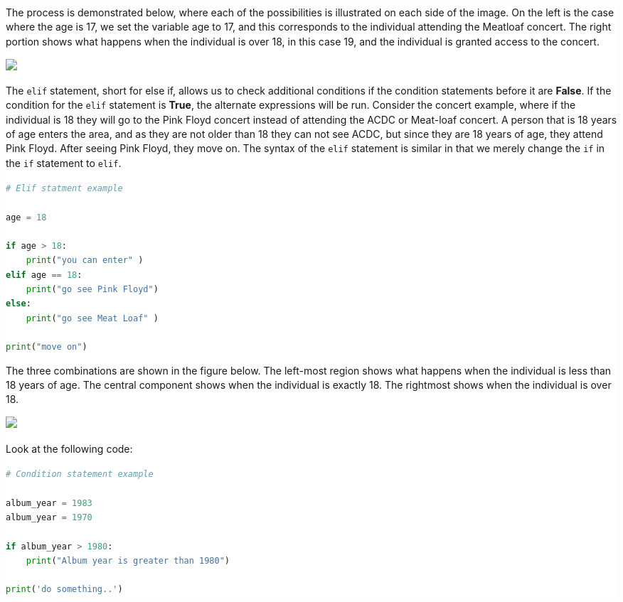 The process is demonstrated below, where each of the possibilities is illustrated on each side of the image. On the left is the case where the age is 17, we set the variable age to 17, and this corresponds to the individual attending the Meatloaf concert. The right portion shows what happens when the individual is over 18, in this case 19, and the individual is granted access to the concert.


<img src="https://cf-courses-data.s3.us.cloud-object-storage.appdomain.cloud/IBMDeveloperSkillsNetwork-PY0101EN-SkillsNetwork/labs/Module%203/images/CondsElse.gif" width="650" />


The <code>elif</code> statement, short for else if, allows us to check additional conditions if the condition statements before it are <b>False</b>. If the condition for the <code>elif</code> statement is <b>True</b>, the alternate expressions will be run. Consider the concert example, where if the individual is 18 they will go to the Pink Floyd concert instead of attending the ACDC or Meat-loaf concert. A person that is 18 years of age enters the area, and as they are not older than 18 they can not see ACDC, but since they are 18 years of age, they attend  Pink Floyd. After seeing Pink Floyd, they move on. The syntax of the <code>elif</code> statement is similar in that we merely change the <code>if</code> in the <code>if</code> statement to <code>elif</code>.



```python
# Elif statment example

age = 18

if age > 18:
    print("you can enter" )
elif age == 18:
    print("go see Pink Floyd")
else:
    print("go see Meat Loaf" )
    
print("move on")
```

The three combinations are shown in the figure below.  The left-most region shows what happens when the individual is less than 18 years of age. The central component shows when the individual is exactly 18. The rightmost shows when the individual is over 18.


<img src ="https://cf-courses-data.s3.us.cloud-object-storage.appdomain.cloud/IBMDeveloperSkillsNetwork-PY0101EN-SkillsNetwork/labs/Module%203/images/CondsElif.gif" width="650" />


Look at the following code:



```python
# Condition statement example

album_year = 1983
album_year = 1970

if album_year > 1980:
    print("Album year is greater than 1980")
    
print('do something..')
```
